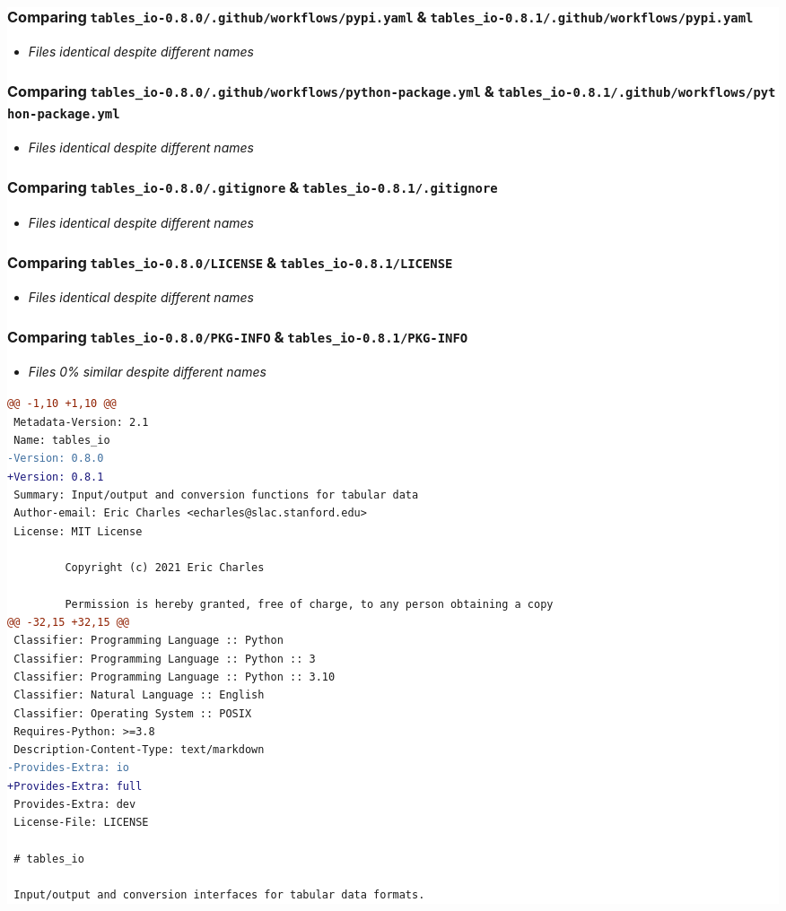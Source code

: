### Comparing `tables_io-0.8.0/.github/workflows/pypi.yaml` & `tables_io-0.8.1/.github/workflows/pypi.yaml`

 * *Files identical despite different names*

### Comparing `tables_io-0.8.0/.github/workflows/python-package.yml` & `tables_io-0.8.1/.github/workflows/python-package.yml`

 * *Files identical despite different names*

### Comparing `tables_io-0.8.0/.gitignore` & `tables_io-0.8.1/.gitignore`

 * *Files identical despite different names*

### Comparing `tables_io-0.8.0/LICENSE` & `tables_io-0.8.1/LICENSE`

 * *Files identical despite different names*

### Comparing `tables_io-0.8.0/PKG-INFO` & `tables_io-0.8.1/PKG-INFO`

 * *Files 0% similar despite different names*

```diff
@@ -1,10 +1,10 @@
 Metadata-Version: 2.1
 Name: tables_io
-Version: 0.8.0
+Version: 0.8.1
 Summary: Input/output and conversion functions for tabular data
 Author-email: Eric Charles <echarles@slac.stanford.edu>
 License: MIT License
         
         Copyright (c) 2021 Eric Charles
         
         Permission is hereby granted, free of charge, to any person obtaining a copy
@@ -32,15 +32,15 @@
 Classifier: Programming Language :: Python
 Classifier: Programming Language :: Python :: 3
 Classifier: Programming Language :: Python :: 3.10
 Classifier: Natural Language :: English
 Classifier: Operating System :: POSIX
 Requires-Python: >=3.8
 Description-Content-Type: text/markdown
-Provides-Extra: io
+Provides-Extra: full
 Provides-Extra: dev
 License-File: LICENSE
 
 # tables_io
 
 Input/output and conversion interfaces for tabular data formats.
```
